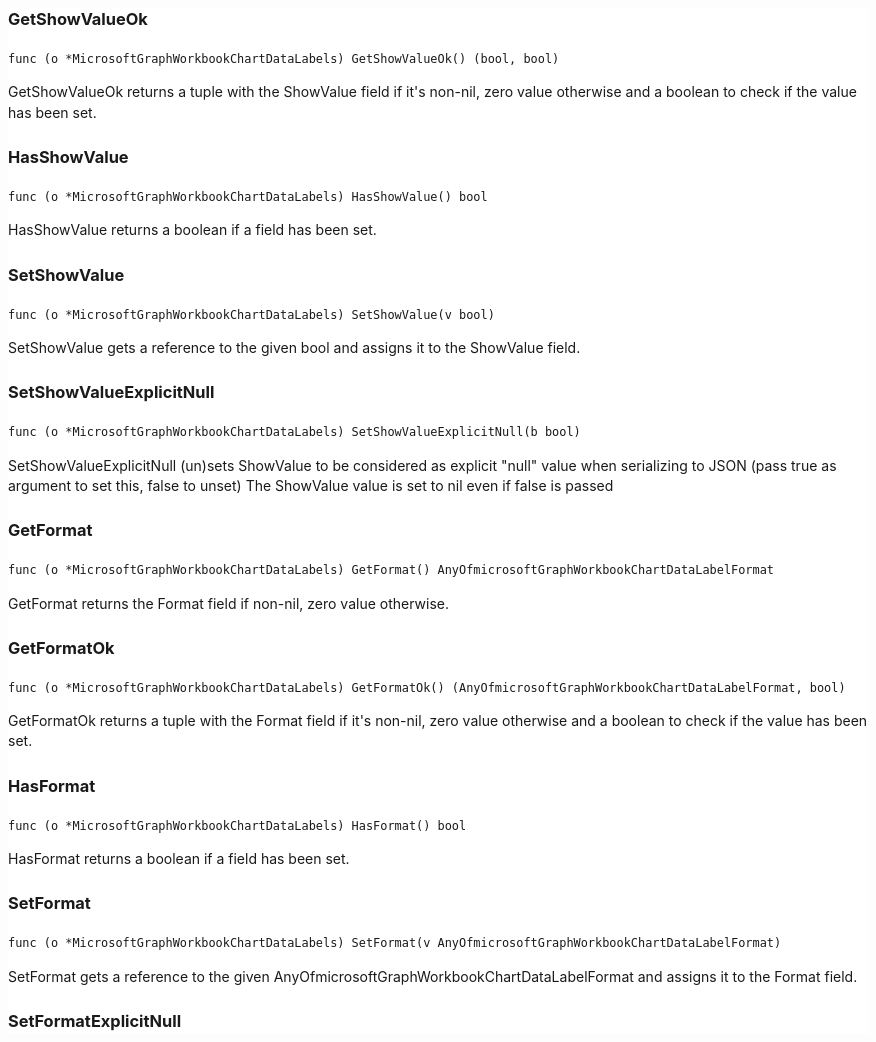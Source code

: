 ### GetShowValueOk

`func (o *MicrosoftGraphWorkbookChartDataLabels) GetShowValueOk() (bool, bool)`

GetShowValueOk returns a tuple with the ShowValue field if it's non-nil, zero value otherwise
and a boolean to check if the value has been set.

### HasShowValue

`func (o *MicrosoftGraphWorkbookChartDataLabels) HasShowValue() bool`

HasShowValue returns a boolean if a field has been set.

### SetShowValue

`func (o *MicrosoftGraphWorkbookChartDataLabels) SetShowValue(v bool)`

SetShowValue gets a reference to the given bool and assigns it to the ShowValue field.

### SetShowValueExplicitNull

`func (o *MicrosoftGraphWorkbookChartDataLabels) SetShowValueExplicitNull(b bool)`

SetShowValueExplicitNull (un)sets ShowValue to be considered as explicit "null" value
when serializing to JSON (pass true as argument to set this, false to unset)
The ShowValue value is set to nil even if false is passed
### GetFormat

`func (o *MicrosoftGraphWorkbookChartDataLabels) GetFormat() AnyOfmicrosoftGraphWorkbookChartDataLabelFormat`

GetFormat returns the Format field if non-nil, zero value otherwise.

### GetFormatOk

`func (o *MicrosoftGraphWorkbookChartDataLabels) GetFormatOk() (AnyOfmicrosoftGraphWorkbookChartDataLabelFormat, bool)`

GetFormatOk returns a tuple with the Format field if it's non-nil, zero value otherwise
and a boolean to check if the value has been set.

### HasFormat

`func (o *MicrosoftGraphWorkbookChartDataLabels) HasFormat() bool`

HasFormat returns a boolean if a field has been set.

### SetFormat

`func (o *MicrosoftGraphWorkbookChartDataLabels) SetFormat(v AnyOfmicrosoftGraphWorkbookChartDataLabelFormat)`

SetFormat gets a reference to the given AnyOfmicrosoftGraphWorkbookChartDataLabelFormat and assigns it to the Format field.

### SetFormatExplicitNull
